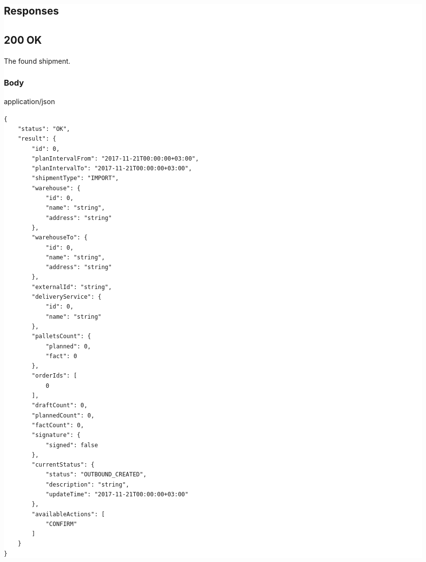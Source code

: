 ##  [](https://yandex.ru/dev/market/partner-api/doc/en/reference/shipments/en/reference/shipments/getShipment#responses)Responses
##  [](https://yandex.ru/dev/market/partner-api/doc/en/reference/shipments/en/reference/shipments/getShipment#200-ok)200 OK
The found shipment.
###  [](https://yandex.ru/dev/market/partner-api/doc/en/reference/shipments/en/reference/shipments/getShipment#body)Body
application/json
```
{
    "status": "OK",
    "result": {
        "id": 0,
        "planIntervalFrom": "2017-11-21T00:00:00+03:00",
        "planIntervalTo": "2017-11-21T00:00:00+03:00",
        "shipmentType": "IMPORT",
        "warehouse": {
            "id": 0,
            "name": "string",
            "address": "string"
        },
        "warehouseTo": {
            "id": 0,
            "name": "string",
            "address": "string"
        },
        "externalId": "string",
        "deliveryService": {
            "id": 0,
            "name": "string"
        },
        "palletsCount": {
            "planned": 0,
            "fact": 0
        },
        "orderIds": [
            0
        ],
        "draftCount": 0,
        "plannedCount": 0,
        "factCount": 0,
        "signature": {
            "signed": false
        },
        "currentStatus": {
            "status": "OUTBOUND_CREATED",
            "description": "string",
            "updateTime": "2017-11-21T00:00:00+03:00"
        },
        "availableActions": [
            "CONFIRM"
        ]
    }
}

```

